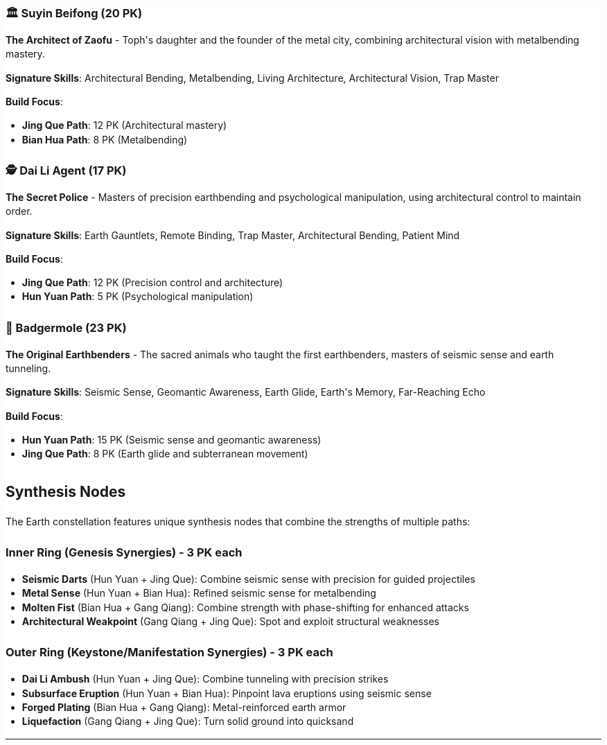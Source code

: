 ### 🏛️ Suyin Beifong (20 PK)
**The Architect of Zaofu** - Toph's daughter and the founder of the metal city, combining architectural vision with metalbending mastery.

**Signature Skills**: Architectural Bending, Metalbending, Living Architecture, Architectural Vision, Trap Master

**Build Focus**:
- **Jing Que Path**: 12 PK (Architectural mastery)
- **Bian Hua Path**: 8 PK (Metalbending)

### 🕵️ Dai Li Agent (17 PK)
**The Secret Police** - Masters of precision earthbending and psychological manipulation, using architectural control to maintain order.

**Signature Skills**: Earth Gauntlets, Remote Binding, Trap Master, Architectural Bending, Patient Mind

**Build Focus**:
- **Jing Que Path**: 12 PK (Precision control and architecture)
- **Hun Yuan Path**: 5 PK (Psychological manipulation)

### 🦡 Badgermole (23 PK)
**The Original Earthbenders** - The sacred animals who taught the first earthbenders, masters of seismic sense and earth tunneling.

**Signature Skills**: Seismic Sense, Geomantic Awareness, Earth Glide, Earth's Memory, Far-Reaching Echo

**Build Focus**:
- **Hun Yuan Path**: 15 PK (Seismic sense and geomantic awareness)
- **Jing Que Path**: 8 PK (Earth glide and subterranean movement)

## Synthesis Nodes

The Earth constellation features unique synthesis nodes that combine the strengths of multiple paths:

### Inner Ring (Genesis Synergies) - 3 PK each
- **Seismic Darts** (Hun Yuan + Jing Que): Combine seismic sense with precision for guided projectiles
- **Metal Sense** (Hun Yuan + Bian Hua): Refined seismic sense for metalbending
- **Molten Fist** (Bian Hua + Gang Qiang): Combine strength with phase-shifting for enhanced attacks
- **Architectural Weakpoint** (Gang Qiang + Jing Que): Spot and exploit structural weaknesses

### Outer Ring (Keystone/Manifestation Synergies) - 3 PK each
- **Dai Li Ambush** (Hun Yuan + Jing Que): Combine tunneling with precision strikes
- **Subsurface Eruption** (Hun Yuan + Bian Hua): Pinpoint lava eruptions using seismic sense
- **Forged Plating** (Bian Hua + Gang Qiang): Metal-reinforced earth armor
- **Liquefaction** (Gang Qiang + Jing Que): Turn solid ground into quicksand

---